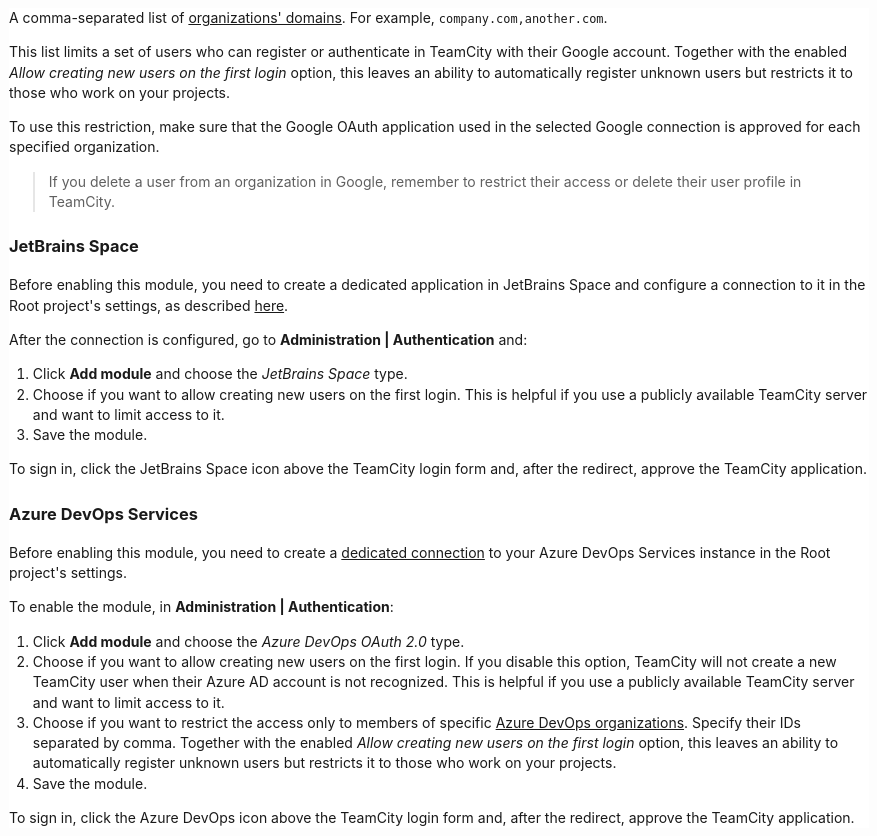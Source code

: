 </td>

<td>

A comma-separated list of [organizations' domains](https://cloud.google.com/resource-manager/docs/creating-managing-organization). For example, `company.com,another.com`.

This list limits a set of users who can register or authenticate in TeamCity with their Google account. Together with the enabled _Allow creating new users on the first login_ option, this leaves an ability to automatically register unknown users but restricts it to those who work on your projects.

To use this restriction, make sure that the Google OAuth application used in the selected Google connection is approved for each specified organization.

>If you delete a user from an organization in Google, remember to restrict their access or delete their user profile in TeamCity.

</td>

</tr>

</table>

### JetBrains Space

Before enabling this module, you need to create a dedicated application in JetBrains Space and configure a connection to it in the Root project's settings, as described [here](configuring-connections.md#jetbrains-space-connection).

After the connection is configured, go to __Administration | Authentication__ and:
1. Click __Add module__ and choose the _JetBrains Space_ type.
2. Choose if you want to allow creating new users on the first login. This is helpful if you use a publicly available TeamCity server and want to limit access to it.
3. Save the module.

To sign in, click the JetBrains Space icon above the TeamCity login form and, after the redirect, approve the TeamCity application.

### Azure DevOps Services

Before enabling this module, you need to create a [dedicated connection](configuring-connections.md#Azure+DevOps) to your Azure DevOps Services instance in the Root project's settings.

To enable the module, in __Administration | Authentication__:
1. Click __Add module__ and choose the _Azure DevOps OAuth 2.0_ type.
2. Choose if you want to allow creating new users on the first login. If you disable this option, TeamCity will not create a new TeamCity user when their Azure AD account is not recognized. This is helpful if you use a publicly available TeamCity server and want to limit access to it.
3. Choose if you want to restrict the access only to members of specific [Azure DevOps organizations](https://docs.microsoft.com/en-us/azure/devops/organizations/accounts/organization-management?view=azure-devops). Specify their IDs separated by comma. Together with the enabled _Allow creating new users on the first login_ option, this leaves an ability to automatically register unknown users but restricts it to those who work on your projects.
4. Save the module.

To sign in, click the Azure DevOps icon above the TeamCity login form and, after the redirect, approve the TeamCity application.
